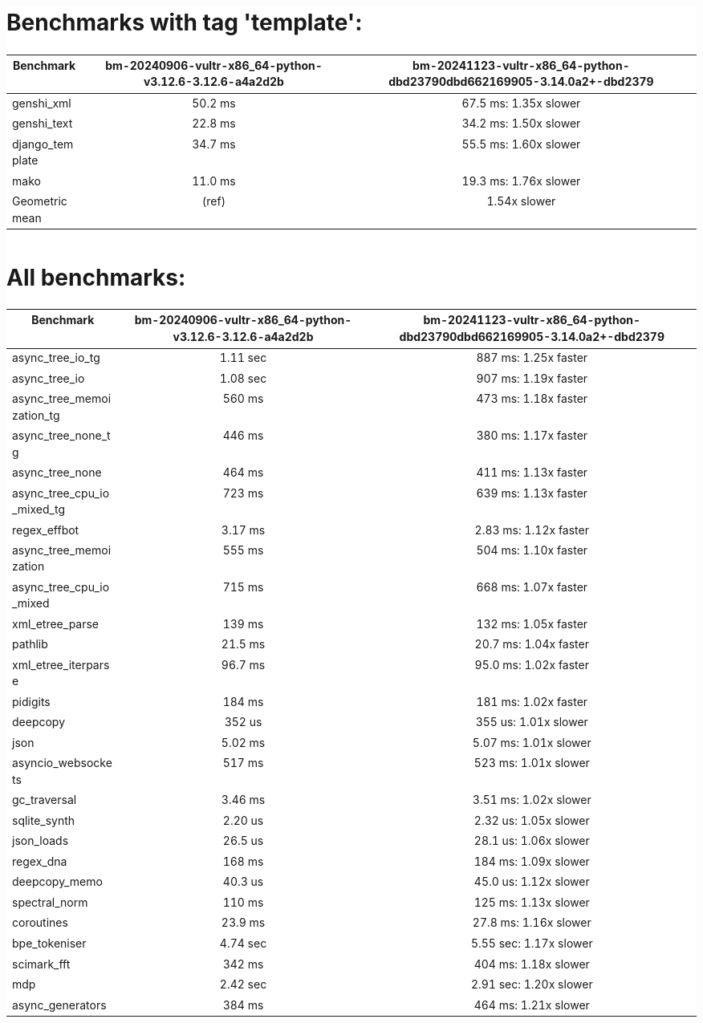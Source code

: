 Benchmarks with tag 'template':
===============================

| Benchmark       | bm-20240906-vultr-x86_64-python-v3.12.6-3.12.6-a4a2d2b | bm-20241123-vultr-x86_64-python-dbd23790dbd662169905-3.14.0a2+-dbd2379 |
|-----------------|:------------------------------------------------------:|:----------------------------------------------------------------------:|
| genshi_xml      | 50.2 ms                                                | 67.5 ms: 1.35x slower                                                  |
| genshi_text     | 22.8 ms                                                | 34.2 ms: 1.50x slower                                                  |
| django_template | 34.7 ms                                                | 55.5 ms: 1.60x slower                                                  |
| mako            | 11.0 ms                                                | 19.3 ms: 1.76x slower                                                  |
| Geometric mean  | (ref)                                                  | 1.54x slower                                                           |

All benchmarks:
===============

| Benchmark                  | bm-20240906-vultr-x86_64-python-v3.12.6-3.12.6-a4a2d2b | bm-20241123-vultr-x86_64-python-dbd23790dbd662169905-3.14.0a2+-dbd2379 |
|----------------------------|:------------------------------------------------------:|:----------------------------------------------------------------------:|
| async_tree_io_tg           | 1.11 sec                                               | 887 ms: 1.25x faster                                                   |
| async_tree_io              | 1.08 sec                                               | 907 ms: 1.19x faster                                                   |
| async_tree_memoization_tg  | 560 ms                                                 | 473 ms: 1.18x faster                                                   |
| async_tree_none_tg         | 446 ms                                                 | 380 ms: 1.17x faster                                                   |
| async_tree_none            | 464 ms                                                 | 411 ms: 1.13x faster                                                   |
| async_tree_cpu_io_mixed_tg | 723 ms                                                 | 639 ms: 1.13x faster                                                   |
| regex_effbot               | 3.17 ms                                                | 2.83 ms: 1.12x faster                                                  |
| async_tree_memoization     | 555 ms                                                 | 504 ms: 1.10x faster                                                   |
| async_tree_cpu_io_mixed    | 715 ms                                                 | 668 ms: 1.07x faster                                                   |
| xml_etree_parse            | 139 ms                                                 | 132 ms: 1.05x faster                                                   |
| pathlib                    | 21.5 ms                                                | 20.7 ms: 1.04x faster                                                  |
| xml_etree_iterparse        | 96.7 ms                                                | 95.0 ms: 1.02x faster                                                  |
| pidigits                   | 184 ms                                                 | 181 ms: 1.02x faster                                                   |
| deepcopy                   | 352 us                                                 | 355 us: 1.01x slower                                                   |
| json                       | 5.02 ms                                                | 5.07 ms: 1.01x slower                                                  |
| asyncio_websockets         | 517 ms                                                 | 523 ms: 1.01x slower                                                   |
| gc_traversal               | 3.46 ms                                                | 3.51 ms: 1.02x slower                                                  |
| sqlite_synth               | 2.20 us                                                | 2.32 us: 1.05x slower                                                  |
| json_loads                 | 26.5 us                                                | 28.1 us: 1.06x slower                                                  |
| regex_dna                  | 168 ms                                                 | 184 ms: 1.09x slower                                                   |
| deepcopy_memo              | 40.3 us                                                | 45.0 us: 1.12x slower                                                  |
| spectral_norm              | 110 ms                                                 | 125 ms: 1.13x slower                                                   |
| coroutines                 | 23.9 ms                                                | 27.8 ms: 1.16x slower                                                  |
| bpe_tokeniser              | 4.74 sec                                               | 5.55 sec: 1.17x slower                                                 |
| scimark_fft                | 342 ms                                                 | 404 ms: 1.18x slower                                                   |
| mdp                        | 2.42 sec                                               | 2.91 sec: 1.20x slower                                                 |
| async_generators           | 384 ms                                                 | 464 ms: 1.21x slower                                                   |